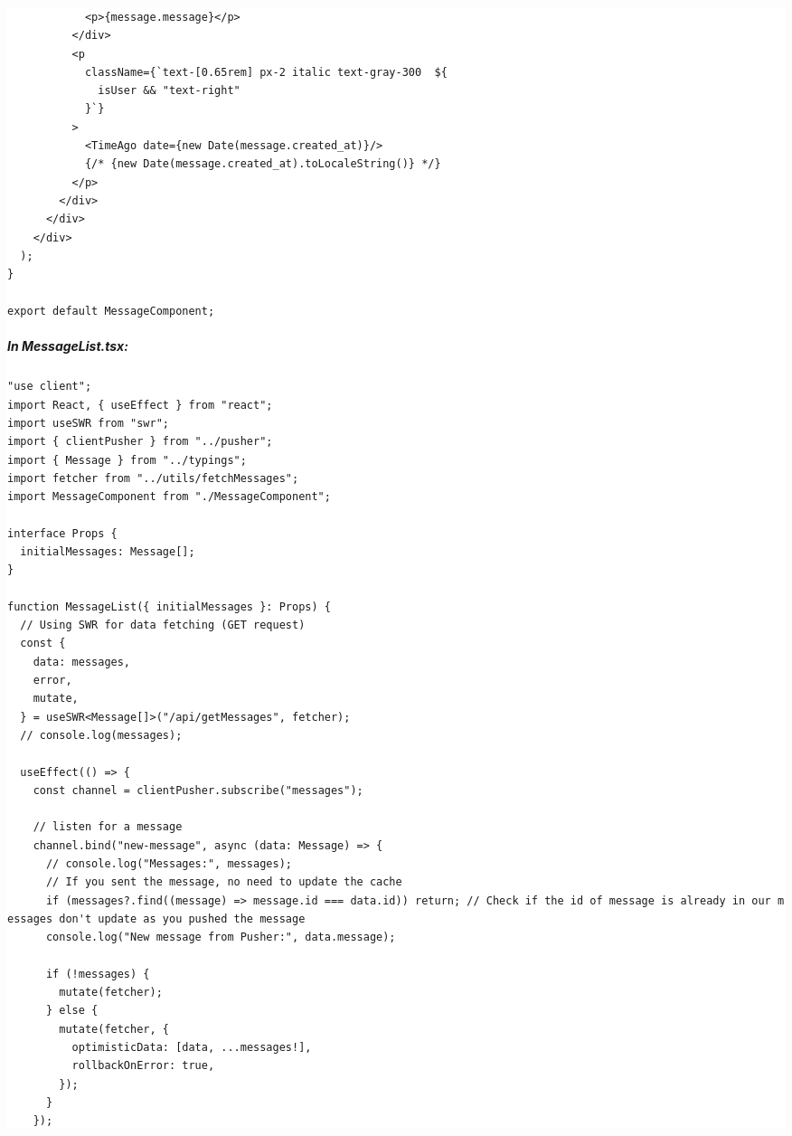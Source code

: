 ```
            <p>{message.message}</p>
          </div>
          <p
            className={`text-[0.65rem] px-2 italic text-gray-300  ${
              isUser && "text-right"
            }`}
          >
            <TimeAgo date={new Date(message.created_at)}/>
            {/* {new Date(message.created_at).toLocaleString()} */}
          </p>
        </div>
      </div>
    </div>
  );
}

export default MessageComponent;

```

##### In MessageList.tsx:

```
"use client";
import React, { useEffect } from "react";
import useSWR from "swr";
import { clientPusher } from "../pusher";
import { Message } from "../typings";
import fetcher from "../utils/fetchMessages";
import MessageComponent from "./MessageComponent";

interface Props {
  initialMessages: Message[];
}

function MessageList({ initialMessages }: Props) {
  // Using SWR for data fetching (GET request)
  const {
    data: messages,
    error,
    mutate,
  } = useSWR<Message[]>("/api/getMessages", fetcher);
  // console.log(messages);

  useEffect(() => {
    const channel = clientPusher.subscribe("messages");

    // listen for a message
    channel.bind("new-message", async (data: Message) => {
      // console.log("Messages:", messages);
      // If you sent the message, no need to update the cache
      if (messages?.find((message) => message.id === data.id)) return; // Check if the id of message is already in our messages don't update as you pushed the message
      console.log("New message from Pusher:", data.message);

      if (!messages) {
        mutate(fetcher);
      } else {
        mutate(fetcher, {
          optimisticData: [data, ...messages!],
          rollbackOnError: true,
        });
      }
    });
```